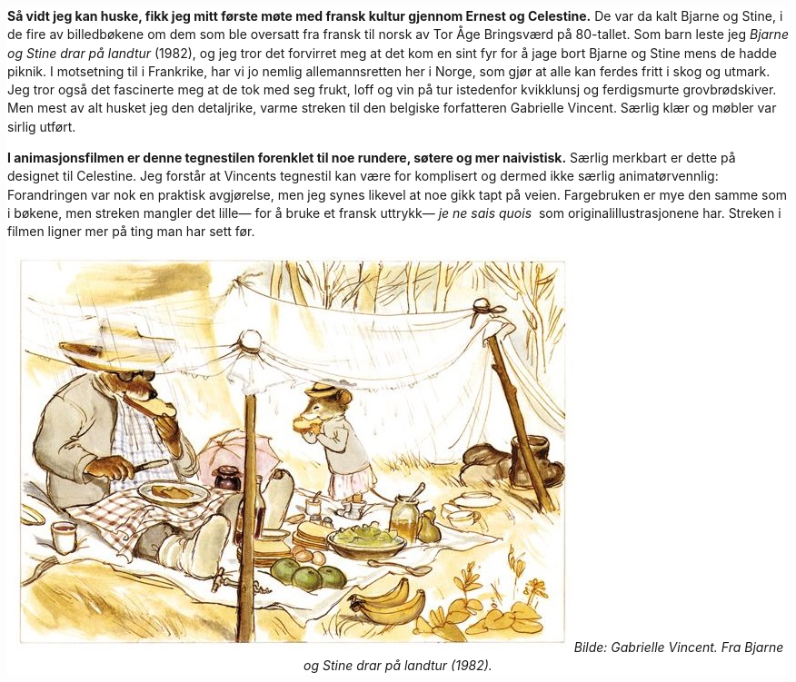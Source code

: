 **Så vidt jeg kan huske, fikk jeg mitt første møte med fransk kultur gjennom Ernest og Celestine.** De var da kalt Bjarne og Stine, i de fire av billedbøkene om dem som ble oversatt fra fransk til norsk av Tor Åge Bringsværd på 80-tallet. Som barn leste jeg <i style="mso-bidi-font-style: normal;">Bjarne og Stine drar på landtur</i> (1982), og jeg tror det forvirret meg at det kom en sint fyr for å jage bort Bjarne og Stine mens de hadde piknik. I motsetning til i Frankrike, har vi jo nemlig allemannsretten her i Norge, som gjør at alle kan ferdes fritt i skog og utmark. Jeg tror også det fascinerte meg at de tok med seg frukt, loff og vin på tur istedenfor kvikklunsj og ferdigsmurte grovbrødskiver. Men mest av alt husket jeg den detaljrike, varme streken til den belgiske forfatteren Gabrielle Vincent. Særlig klær og møbler var sirlig utført.

**I animasjonsfilmen er denne tegnestilen forenklet til noe rundere, søtere og mer naivistisk.** Særlig merkbart er dette på designet til Celestine. Jeg forstår at Vincents tegnestil kan være for komplisert og dermed ikke særlig animatørvennlig: Forandringen var nok en praktisk avgjørelse, men jeg synes likevel at noe gikk tapt på veien. Fargebruken er mye den samme som i bøkene, men streken mangler det lille— for å bruke et fransk uttrykk— _je ne sais quois_  som originalillustrasjonene har. Streken i filmen ligner mer på ting man har sett før.

<p style="text-align: center;">
  <a href="/wp-content/uploads/2013/06/BjarneStineLandtur.jpg"><img class="size-full wp-image-10637 aligncenter" alt="BjarneStineLandtur" src="/wp-content/uploads/2013/06/BjarneStineLandtur.jpg" width="618" height="438" /></a><em>Bilde: Gabrielle Vincent. Fra Bjarne og Stine drar på landtur (1982).</em>
</p>

<p style="text-align: center;">
